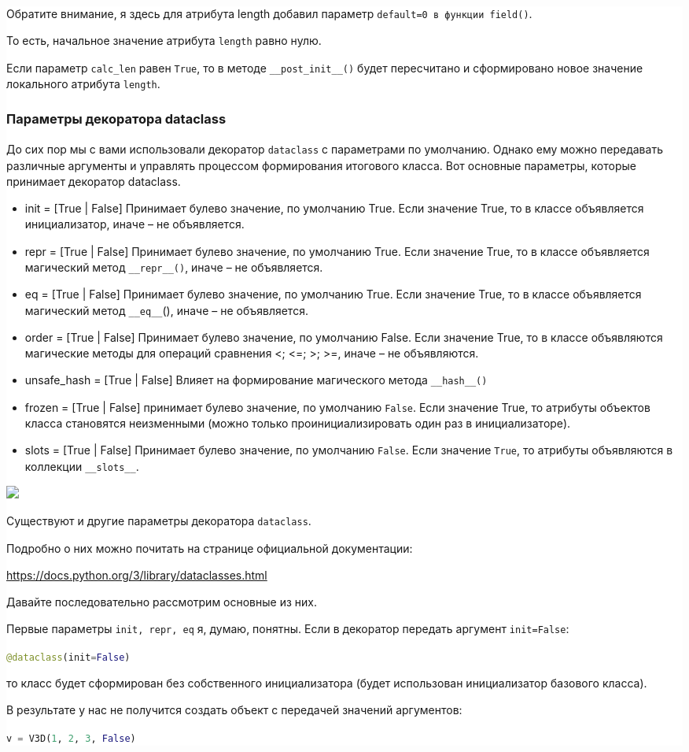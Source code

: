 ```python
```

Обратите внимание, я здесь для атрибута length добавил параметр `default=0 в функции field()`. 

То есть, начальное значение атрибута `length` равно нулю.

 Если параметр `calc_len` равен `True`, то в методе `__post_init__()` будет пересчитано и сформировано новое значение локального атрибута `length`.

### Параметры декоратора dataclass


До сих пор мы с вами использовали декоратор `dataclass` с параметрами по умолчанию. Однако ему можно передавать различные аргументы и управлять процессом формирования итогового класса. 
Вот основные параметры, которые принимает декоратор dataclass.


* init = [True | False] Принимает булево значение, по умолчанию True. Если значение True, то в классе объявляется инициализатор, иначе – не объявляется.

* repr = [True | False] Принимает булево значение, по умолчанию True. Если значение True, то в классе объявляется магический метод `__repr__()`, иначе – не объявляется.

* eq = [True | False] Принимает булево значение, по умолчанию True. Если значение True, то в классе объявляется магический метод `__eq__`(), иначе – не объявляется.

* order = [True | False] Принимает булево значение, по умолчанию False. Если значение True, то в классе объявляются магические методы для операций сравнения <; <=; >; >=, иначе – не объявляются.

* unsafe_hash = [True | False] Влияет на формирование магического метода `__hash__()`

* frozen = [True | False] принимает булево значение, по умолчанию `False`. Если значение True, то атрибуты объектов класса становятся неизменными (можно только проинициализировать один раз в инициализаторе).

* slots = [True | False] Принимает булево значение, по умолчанию `False`. Если значение `True`, то атрибуты объявляются в коллекции `__slots__`.

![](img/field.png)


Существуют и другие параметры декоратора `dataclass`. 

Подробно о них можно почитать на странице официальной документации:

https://docs.python.org/3/library/dataclasses.html

Давайте последовательно рассмотрим основные из них. 

Первые параметры `init, repr, eq` я, думаю, понятны. Если в декоратор передать аргумент `init=False`:
```python
@dataclass(init=False)
```
то класс будет сформирован без собственного инициализатора (будет использован инициализатор базового класса). 

В результате у нас не получится создать объект с передачей значений аргументов:

```python
v = V3D(1, 2, 3, False)
```
